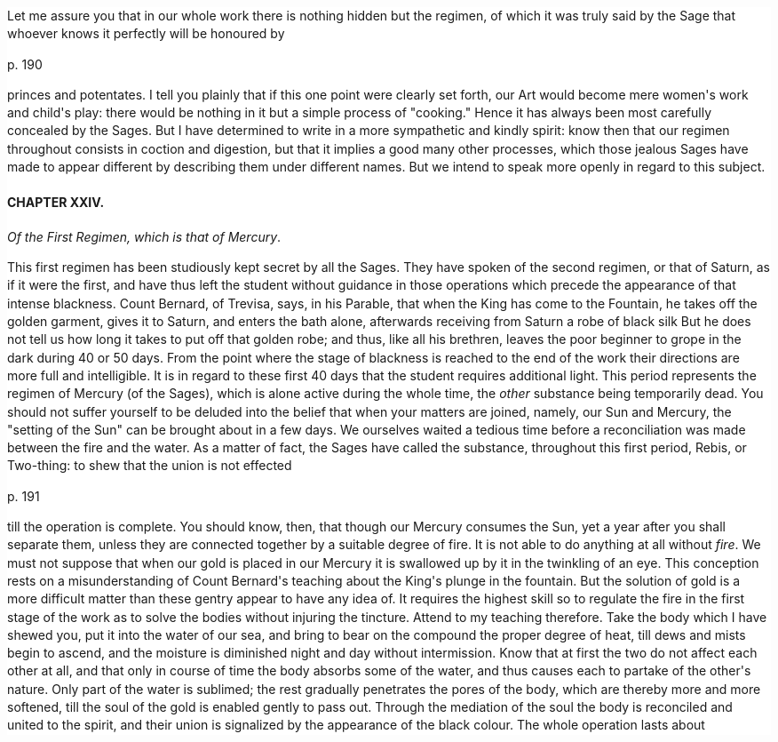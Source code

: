 Let me assure you that in our whole work there is nothing hidden but the
regimen, of which it was truly said by the Sage that whoever knows it
perfectly will be honoured by

<span id="page_190">p. 190</span>

princes and potentates. I tell you plainly that if this one point were
clearly set forth, our Art would become mere women's work and child's
play: there would be nothing in it but a simple process of "cooking."
Hence it has always been most carefully concealed by the Sages. But I
have determined to write in a more sympathetic and kindly spirit: know
then that our regimen throughout consists in coction and digestion, but
that it implies a good many other processes, which those jealous Sages
have made to appear different by describing them under different names.
But we intend to speak more openly in regard to this subject.

#### CHAPTER XXIV.

*Of the First Regimen, which is that of Mercury*.

This first regimen has been studiously kept secret by all the Sages.
They have spoken of the second regimen, or that of Saturn, as if it were
the first, and have thus left the student without guidance in those
operations which precede the appearance of that intense blackness. Count
Bernard, of Trevisa, says, in his Parable, that when the King has come
to the Fountain, he takes off the golden garment, gives it to Saturn,
and enters the bath alone, afterwards receiving from Saturn a robe of
black silk But he does not tell us how long it takes to put off that
golden robe; and thus, like all his brethren, leaves the poor beginner
to grope in the dark during 40 or 50 days. From the point where the
stage of blackness is reached to the end of the work their directions
are more full and intelligible. It is in regard to these first 40 days
that the student requires additional light. This period represents the
regimen of Mercury (of the Sages), which is alone active during the
whole time, the *other* substance being temporarily dead. You should not
suffer yourself to be deluded into the belief that when your matters are
joined, namely, our Sun and Mercury, the "setting of the Sun" can be
brought about in a few days. We ourselves waited a tedious time before a
reconciliation was made between the fire and the water. As a matter of
fact, the Sages have called the substance, throughout this first period,
Rebis, or Two-thing: to shew that the union is not effected

<span id="page_191">p. 191</span>

till the operation is complete. You should know, then, that though our
Mercury consumes the Sun, yet a year after you shall separate them,
unless they are connected together by a suitable degree of fire. It is
not able to do anything at all without *fire*. We must not suppose that
when our gold is placed in our Mercury it is swallowed up by it in the
twinkling of an eye. This conception rests on a misunderstanding of
Count Bernard's teaching about the King's plunge in the fountain. But
the solution of gold is a more difficult matter than these gentry appear
to have any idea of. It requires the highest skill so to regulate the
fire in the first stage of the work as to solve the bodies without
injuring the tincture. Attend to my teaching therefore. Take the body
which I have shewed you, put it into the water of our sea, and bring to
bear on the compound the proper degree of heat, till dews and mists
begin to ascend, and the moisture is diminished night and day without
intermission. Know that at first the two do not affect each other at
all, and that only in course of time the body absorbs some of the water,
and thus causes each to partake of the other's nature. Only part of the
water is sublimed; the rest gradually penetrates the pores of the body,
which are thereby more and more softened, till the soul of the gold is
enabled gently to pass out. Through the mediation of the soul the body
is reconciled and united to the spirit, and their union is signalized by
the appearance of the black colour. The whole operation lasts about